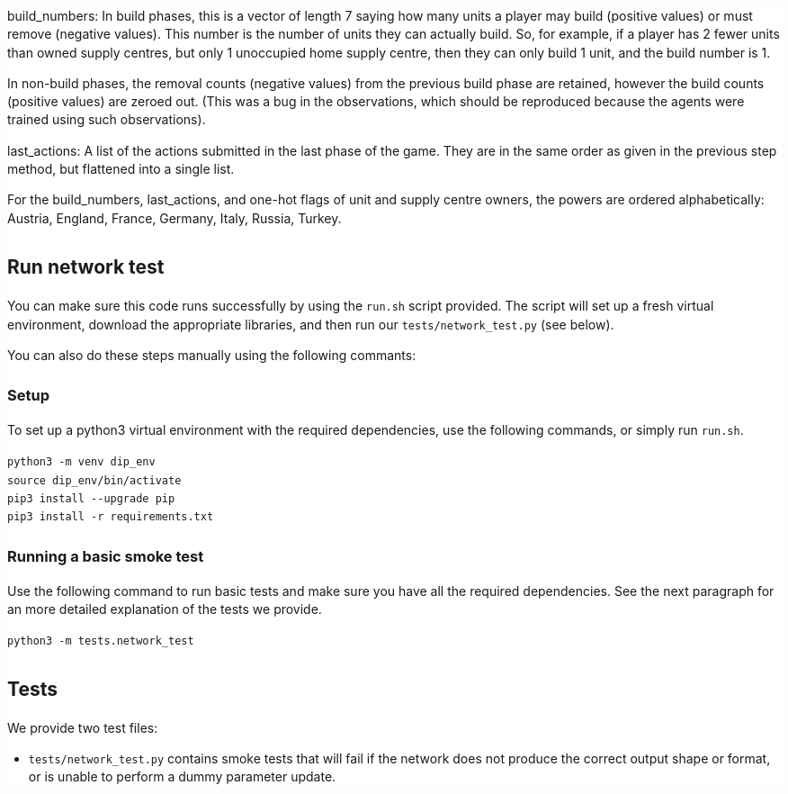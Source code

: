 build_numbers: In build phases, this is a vector of length 7 saying how many
units a player may build (positive values) or must remove (negative values).
This number is the number of units they can actually build. So, for example, if
a player has 2 fewer units than owned supply centres, but only 1 unoccupied home
supply centre, then they can only build 1 unit, and the build number is 1.

In non-build phases, the removal counts (negative values) from the previous
build phase are retained, however the build counts (positive values) are zeroed
out. (This was a bug in the observations, which should be reproduced because the
agents were trained using such observations).

last_actions: A list of the actions submitted in the last phase of the game.
They are in the same order as given in the previous step method, but flattened
into a single list.

For the build_numbers, last_actions, and one-hot flags of unit and supply centre
owners, the powers are ordered alphabetically: Austria, England, France,
Germany, Italy, Russia, Turkey.

## Run network test

You can make sure this code runs successfully by using the `run.sh` script
provided. The script will set up a fresh virtual environment, download the
appropriate libraries, and then run our `tests/network_test.py` (see below).

You can also do these steps manually using the following commants:

### Setup

To set up a python3 virtual environment with the required dependencies, use the
following commands, or simply run `run.sh`.

```shell
python3 -m venv dip_env
source dip_env/bin/activate
pip3 install --upgrade pip
pip3 install -r requirements.txt
```

### Running a basic smoke test

Use the following command to run basic tests and make sure you have all the
required dependencies. See the next paragraph for an more detailed explanation
of the tests we provide.

```shell
python3 -m tests.network_test
```

## Tests

We provide two test files:

*   `tests/network_test.py` contains smoke tests that will fail if the network
    does not produce the correct output shape or format, or is unable to perform
    a dummy parameter update.
